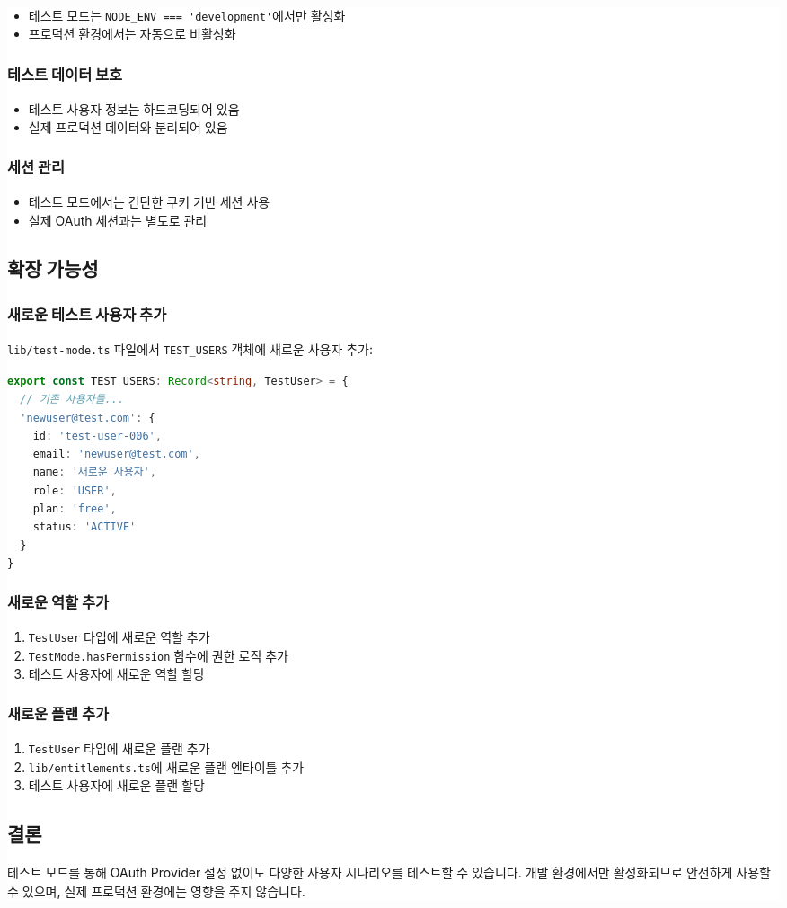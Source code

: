 - 테스트 모드는 `NODE_ENV === 'development'`에서만 활성화
- 프로덕션 환경에서는 자동으로 비활성화

### 테스트 데이터 보호

- 테스트 사용자 정보는 하드코딩되어 있음
- 실제 프로덕션 데이터와 분리되어 있음

### 세션 관리

- 테스트 모드에서는 간단한 쿠키 기반 세션 사용
- 실제 OAuth 세션과는 별도로 관리

## 확장 가능성

### 새로운 테스트 사용자 추가

`lib/test-mode.ts` 파일에서 `TEST_USERS` 객체에 새로운 사용자 추가:

```typescript
export const TEST_USERS: Record<string, TestUser> = {
  // 기존 사용자들...
  'newuser@test.com': {
    id: 'test-user-006',
    email: 'newuser@test.com',
    name: '새로운 사용자',
    role: 'USER',
    plan: 'free',
    status: 'ACTIVE'
  }
}
```

### 새로운 역할 추가

1. `TestUser` 타입에 새로운 역할 추가
2. `TestMode.hasPermission` 함수에 권한 로직 추가
3. 테스트 사용자에 새로운 역할 할당

### 새로운 플랜 추가

1. `TestUser` 타입에 새로운 플랜 추가
2. `lib/entitlements.ts`에 새로운 플랜 엔타이틀 추가
3. 테스트 사용자에 새로운 플랜 할당

## 결론

테스트 모드를 통해 OAuth Provider 설정 없이도 다양한 사용자 시나리오를 테스트할 수 있습니다. 개발 환경에서만 활성화되므로 안전하게 사용할 수 있으며, 실제 프로덕션 환경에는 영향을 주지 않습니다.
